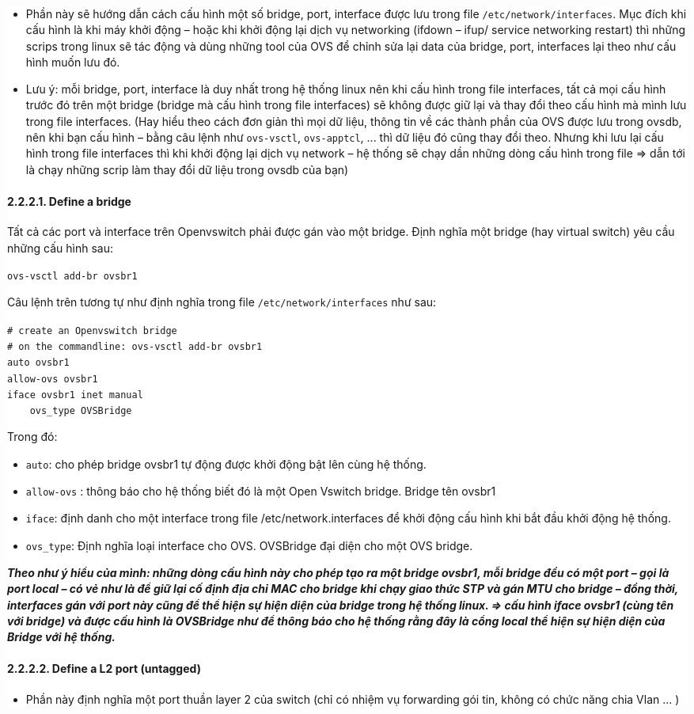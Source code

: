 -	Phần này sẽ hướng dẫn cách cấu hình một số bridge, port, interface được lưu trong file `/etc/network/interfaces`. Mục đích khi cấu hình là khi máy khởi động – hoặc khi khởi động lại dịch vụ networking (ifdown – ifup/ service networking restart) thì những scrips trong linux sẽ tác động và dùng những tool của OVS để chỉnh sửa lại data của bridge, port, interfaces lại theo như cấu hình muốn lưu đó.

-	Lưu ý: mỗi bridge, port, interface là duy nhất trong hệ thống linux nên khi cấu hình trong file interfaces, tất cả mọi cấu hình trước đó trên một bridge (bridge mà cấu hình trong file interfaces) sẽ không được giữ lại và thay đổi theo cấu hình mà mình lưu trong file interfaces. (Hay hiểu theo cách đơn giản thì mọi dữ liệu, thông tin về các thành phần của OVS được lưu trong ovsdb, nên khi bạn cấu hình – bằng câu lệnh như `ovs-vsctl`, `ovs-apptcl`, ...  thì dữ liệu đó cũng thay đổi theo. Nhưng khi lưu lại cấu hình trong file interfaces thì khi khởi động lại dịch vụ network – hệ thống sẽ chạy dần những dòng cấu hình trong file => dẫn tới là chạy những scrip làm thay đổi dữ liệu trong ovsdb của bạn)

<a name = '2.2.2.1'></a>
#### 2.2.2.1.	Define a bridge

Tất cả các port và interface trên Openvswitch phải được gán vào một bridge. Định nghĩa một bridge (hay virtual switch) yêu cầu những cấu hình sau:

`ovs-vsctl add-br ovsbr1`

Câu lệnh trên tương tự như định nghĩa trong file `/etc/network/interfaces` như sau: 

```
# create an Openvswitch bridge
# on the commandline: ovs-vsctl add-br ovsbr1
auto ovsbr1
allow-ovs ovsbr1
iface ovsbr1 inet manual
	ovs_type OVSBridge
```

Trong đó: 

-	`auto`: cho phép bridge ovsbr1 tự động được khởi động bật lên cùng hệ thống. 

-	`allow-ovs` : thông báo cho hệ thống biết đó là một Open Vswitch bridge. Bridge tên ovsbr1

-	`iface`: định danh cho một interface trong file /etc/network.interfaces để khởi động cấu hình khi bắt đầu khởi động hệ thống.

-	`ovs_type`: Định nghĩa loại interface cho OVS. OVSBridge đại diện cho một OVS bridge.

***Theo như ý hiểu của mình: những dòng cấu hình này cho phép tạo ra một bridge ovsbr1, mỗi bridge đều có một port – gọi là port local – có vẻ như là để giữ lại cố định địa chỉ MAC cho bridge khi chạy giao thức STP và gán MTU cho bridge – đồng thời, interfaces gán với port này cũng để thể hiện sự hiện diện của bridge trong hệ thống linux. => cấu hình iface ovsbr1 (cùng tên với bridge) và được cấu hình là OVSBridge như để thông báo cho hệ thống rằng đây là cổng local thể hiện sự hiện diện của Bridge với hệ thống.*** 

<a name = '2.2.2.2'></a>
#### 2.2.2.2.	Define a L2 port (untagged)

- Phần này định nghĩa một port thuần layer 2 của switch (chỉ có nhiệm vụ forwarding gói tin, không có chức năng chia Vlan ... ) 
